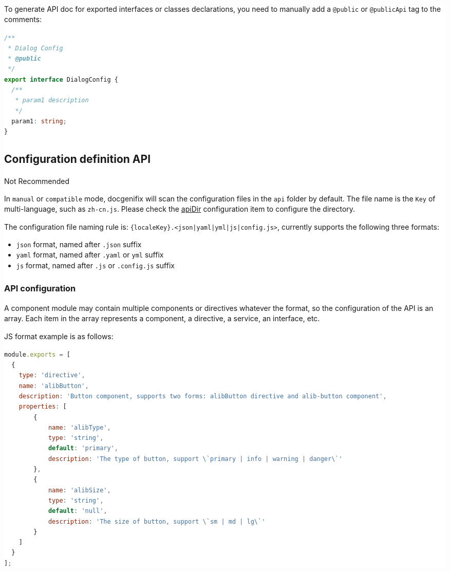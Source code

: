 ```js
```

To generate API doc for exported interfaces or classes declarations, you need to manually add a `@public` or `@publicApi` tag to the comments:

```ts
/**
 * Dialog Config
 * @public
 */
export interface DialogConfig {
  /**
   * param1 description
   */
  param1: string;
}
```

## Configuration definition API 

<label type="warning">Not Recommended</label>

In `manual` or `compatible` mode, docgenifix will scan the configuration files in the `api` folder by default. The file name is the `Key` of multi-language, such as `zh-cn.js`. Please check the [apiDir](configuration/lib#apiDir) configuration item to configure the directory.

The configuration file naming rule is: `{localeKey}.<json|yaml|yml|js|config.js>`, currently supports the following three formats:
- `json` format, named after `.json` suffix
- `yaml` format, named after `.yaml` or `yml` suffix
- `js` format, named after `.js` or `.config.js` suffix

### API configuration
A component module may contain multiple components or directives whatever the format, so the configuration of the API is an array. Each item in the array represents a component, a directive, a service, an interface, etc.

JS format example is as follows:
```js
module.exports = [
  {
    type: 'directive',
    name: 'alibButton',
    description: 'Button component, supports two forms: alibButton directive and alib-button component',
    properties: [
        {
            name: 'alibType',
            type: 'string',
            default: 'primary',
            description: 'The type of button, support \`primary | info | warning | danger\`' 
        },
        {
            name: 'alibSize',
            type: 'string',
            default: 'null', 
            description: 'The size of button, support \`sm | md | lg\`'
        }
    ]
  }
];

```
